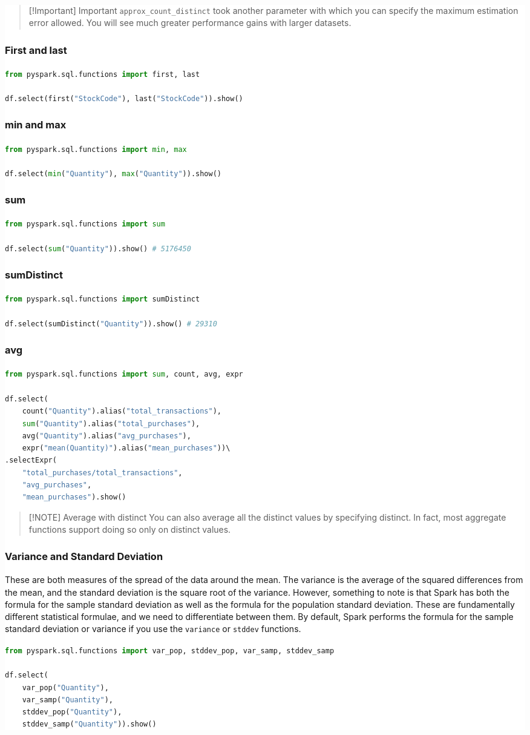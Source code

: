 > [!Important] Important
> `approx_count_distinct` took another parameter with which you can specify the maximum estimation error allowed. You will see much greater performance gains with larger datasets.
### First and last
```python
from pyspark.sql.functions import first, last 

df.select(first("StockCode"), last("StockCode")).show()
```
### min and max
```python
from pyspark.sql.functions import min, max 

df.select(min("Quantity"), max("Quantity")).show()
```
### sum
```python
from pyspark.sql.functions import sum 

df.select(sum("Quantity")).show() # 5176450
```
### sumDistinct
```python
from pyspark.sql.functions import sumDistinct 

df.select(sumDistinct("Quantity")).show() # 29310
```
### avg
```python
from pyspark.sql.functions import sum, count, avg, expr 

df.select( 
	count("Quantity").alias("total_transactions"),
	sum("Quantity").alias("total_purchases"),
	avg("Quantity").alias("avg_purchases"),
	expr("mean(Quantity)").alias("mean_purchases"))\ 
.selectExpr( 
	"total_purchases/total_transactions", 
	"avg_purchases", 
	"mean_purchases").show()
```

> [!NOTE] Average with distinct
> You can also average all the distinct values by specifying distinct. In fact, most aggregate functions support doing so only on distinct values.

### Variance and Standard Deviation
These are both measures of the spread of the data around the mean. The variance is the average of the squared differences from the mean, and the standard deviation is the square root of the variance.
However, something to note is that Spark has both the formula for the sample standard deviation as well as the formula for the population standard deviation. These are fundamentally different statistical formulae, and we need to differentiate between them. By default, Spark performs the formula for the sample standard deviation or variance if you use the `variance` or `stddev` functions.
```python
from pyspark.sql.functions import var_pop, stddev_pop, var_samp, stddev_samp

df.select(
	var_pop("Quantity"), 
	var_samp("Quantity"), 
	stddev_pop("Quantity"), 
	stddev_samp("Quantity")).show()
```